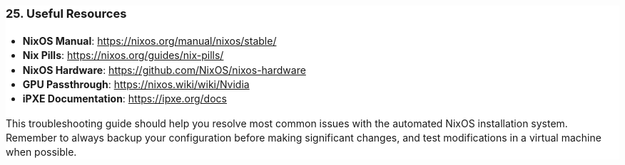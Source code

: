 ### 25. Useful Resources

- **NixOS Manual**: <https://nixos.org/manual/nixos/stable/>
- **Nix Pills**: <https://nixos.org/guides/nix-pills/>
- **NixOS Hardware**: <https://github.com/NixOS/nixos-hardware>
- **GPU Passthrough**: <https://nixos.wiki/wiki/Nvidia>
- **iPXE Documentation**: <https://ipxe.org/docs>

This troubleshooting guide should help you resolve most common issues with the
automated NixOS installation system. Remember to always backup your
configuration before making significant changes, and test modifications in a
virtual machine when possible.
